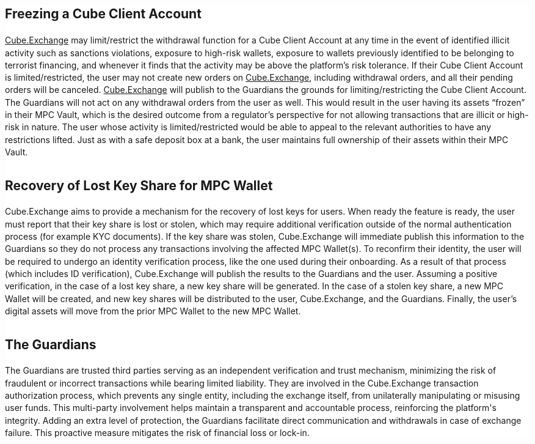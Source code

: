 ## Freezing a Cube Client Account

[Cube.Exchange](https://cube.exchange/) may limit/restrict the withdrawal
function for a Cube Client Account at any time in the event of identified
illicit activity such as sanctions violations, exposure to high-risk wallets,
exposure to wallets previously identified to be belonging to terrorist
financing, and whenever it finds that the activity may be above the platform’s
risk tolerance. If their Cube Client Account is limited/restricted, the user
may not create new orders on [Cube.Exchange](https://cube.exchange), including
withdrawal orders, and all their pending orders will be canceled.
[Cube.Exchange](https://cube.exchange) will publish to the Guardians the
grounds for limiting/restricting the Cube Client Account. The Guardians will
not act on any withdrawal orders from the user as well. This would result in
the user having its assets “frozen” in their MPC Vault, which is the desired
outcome from a regulator’s perspective for not allowing transactions that are
illicit or high-risk in nature. The user whose activity is limited/restricted
would be able to appeal to the relevant authorities to have any restrictions
lifted. Just as with a safe deposit box at a bank, the user maintains full
ownership of their assets within their MPC Vault.

## Recovery of Lost Key Share for MPC Wallet

Cube.Exchange aims to provide a mechanism for the recovery of lost keys for
users. When ready the feature is ready, the user must report that their key
share is lost or stolen, which may require additional verification outside of
the normal authentication process (for example KYC documents). If the key
share was stolen, Cube.Exchange will immediate publish this information to the
Guardians so they do not process any transactions involving the affected MPC
Wallet(s). To reconfirm their identity, the user will be required to undergo
an identity verification process, like the one used during their onboarding.
As a result of that process (which includes ID verification), Cube.Exchange
will publish the results to the Guardians and the user. Assuming a positive
verification, in the case of a lost key share, a new key share will be
generated. In the case of a stolen key share, a new MPC Wallet will be
created, and new key shares will be distributed to the user, Cube.Exchange,
and the Guardians. Finally, the user’s digital assets will move from the prior
MPC Wallet to the new MPC Wallet.

## The Guardians

The Guardians are trusted third parties serving as an independent verification
and trust mechanism, minimizing the risk of fraudulent or incorrect
transactions while bearing limited liability. They are involved in the
Cube.Exchange transaction authorization process, which prevents any single
entity, including the exchange itself, from unilaterally manipulating or
misusing user funds. This multi-party involvement helps maintain a transparent
and accountable process, reinforcing the platform's integrity. Adding an extra
level of protection, the Guardians facilitate direct communication and
withdrawals in case of exchange failure. This proactive measure mitigates the
risk of financial loss or lock-in.
